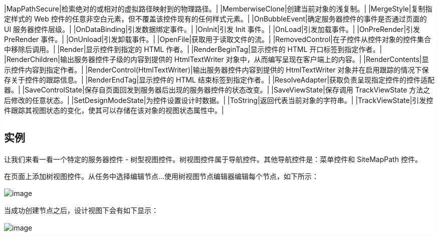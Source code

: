 |MapPathSecure|检索绝对的或相对的虚拟路径映射到的物理路径。|
|MemberwiseClone|创建当前对象的浅复制。|
|MergeStyle|复制指定样式的 Web 控件的任意非空白元素，但不覆盖该控件现有的任何样式元素。|
|OnBubbleEvent|确定服务器控件的事件是否通过页面的 UI 服务器控件层级。|
|OnDataBinding|引发数据绑定事件。|
|OnInit|引发 Init 事件。|
|OnLoad|引发加载事件。|
|OnPreRender|引发 PreRender 事件。|
|OnUnload|引发卸载事件。|
|OpenFile|获取用于读取文件的流。|
|RemovedControl|在子控件从控件对象的控件集合中移除后调用。|
|Render|显示控件到指定的 HTML 作者。|
|RenderBeginTag|显示控件的 HTML 开口标签到指定作者。|
|RenderChildren|输出服务器控件子级的内容到提供的 HtmlTextWriter 对象中，从而编写呈现在客户端上的内容。|
|RenderContents|显示控件内容到指定作者。|
|RenderControl(HtmlTextWriter)|输出服务器控件内容到提供的 HtmlTextWriter 对象并在启用跟踪的情况下保存关于控件的跟踪信息。|
|RenderEndTag|显示控件的 HTML 结束标签到指定作者。|
|ResolveAdapter|获取负责呈现指定控件的控件适配器。|
|SaveControlState|保存自页面回发到服务器后出现的服务器控件的状态改变。|
|SaveViewState|保存调用 TrackViewState 方法之后修改的任意状态。|
|SetDesignModeState|为控件设置设计时数据。|
|ToString|返回代表当前对象的字符串。|
|TrackViewState|引发控件跟踪其视图状态的变化，使其可以存储在该对象的视图状态属性中。|

## 实例

让我们来看一看一个特定的服务器控件 - 树型视图控件。树视图控件属于导航控件。其他导航控件是：菜单控件和 SiteMapPath 控件。

在页面上添加树视图控件。从任务中选择编辑节点...使用树视图节点编辑器编辑每个节点，如下所示：

![image](images/asp.net_edit_nodes.jpg)

当成功创建节点之后，设计视图下会有如下显示：

![image](images/asp.net_edit_nodes2.jpg)
